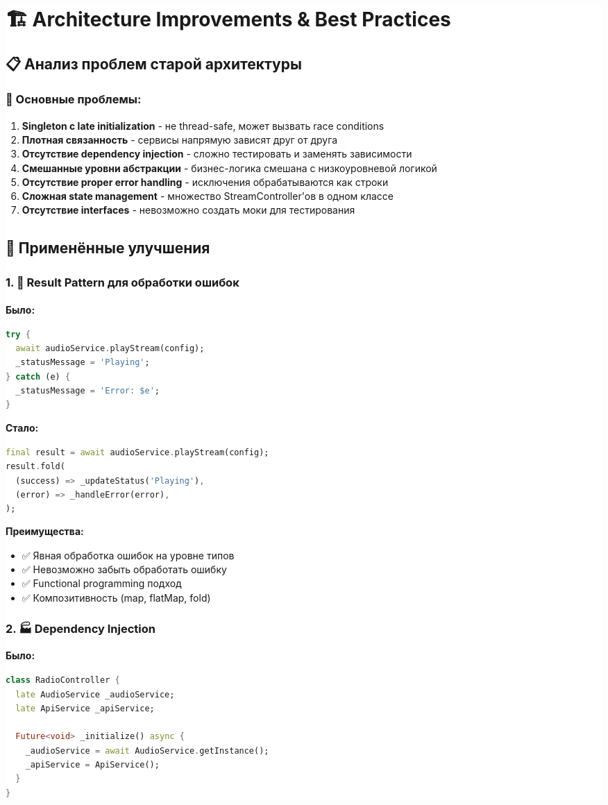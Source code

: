 # 🏗️ Architecture Improvements & Best Practices

## 📋 Анализ проблем старой архитектуры

### 🚨 Основные проблемы:

1. **Singleton с late initialization** - не thread-safe, может вызвать race conditions
2. **Плотная связанность** - сервисы напрямую зависят друг от друга
3. **Отсутствие dependency injection** - сложно тестировать и заменять зависимости
4. **Смешанные уровни абстракции** - бизнес-логика смешана с низкоуровневой логикой
5. **Отсутствие proper error handling** - исключения обрабатываются как строки
6. **Сложная state management** - множество StreamController'ов в одном классе
7. **Отсутствие interfaces** - невозможно создать моки для тестирования

## 🎯 Применённые улучшения

### 1. 🔄 Result Pattern для обработки ошибок

**Было:**
```dart
try {
  await audioService.playStream(config);
  _statusMessage = 'Playing';
} catch (e) {
  _statusMessage = 'Error: $e';
}
```

**Стало:**
```dart
final result = await audioService.playStream(config);
result.fold(
  (success) => _updateStatus('Playing'),
  (error) => _handleError(error),
);
```

**Преимущества:**
- ✅ Явная обработка ошибок на уровне типов
- ✅ Невозможно забыть обработать ошибку
- ✅ Functional programming подход
- ✅ Композитивность (map, flatMap, fold)

### 2. 🏭 Dependency Injection

**Было:**
```dart
class RadioController {
  late AudioService _audioService;
  late ApiService _apiService;
  
  Future<void> _initialize() async {
    _audioService = await AudioService.getInstance();
    _apiService = ApiService();
  }
}
```
